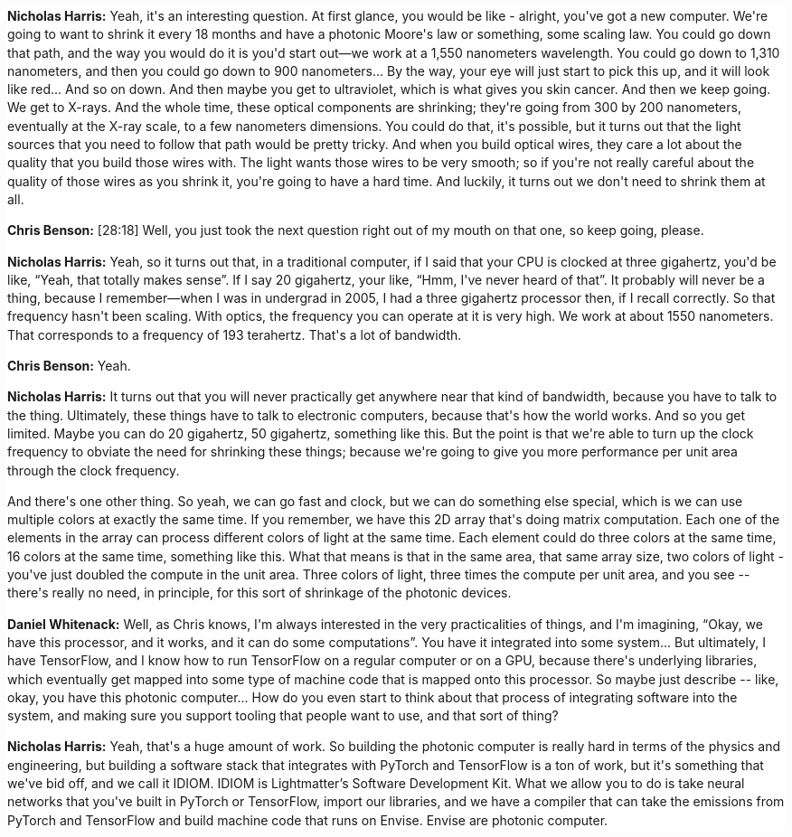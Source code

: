 **Nicholas Harris:** Yeah, it's an interesting question. At first glance, you would be like - alright, you've got a new computer. We're going to want to shrink it every 18 months and have a photonic Moore's law or something, some scaling law. You could go down that path, and the way you would do it is you'd start out—we work at a 1,550 nanometers wavelength. You could go down to 1,310 nanometers, and then you could go down to 900 nanometers... By the way, your eye will just start to pick this up, and it will look like red... And so on down. And then maybe you get to ultraviolet, which is what gives you skin cancer. And then we keep going. We get to X-rays. And the whole time, these optical components are shrinking; they're going from 300 by 200 nanometers, eventually at the X-ray scale, to a few nanometers dimensions. You could do that, it's possible, but it turns out that the light sources that you need to follow that path would be pretty tricky. And when you build optical wires, they care a lot about the quality that you build those wires with. The light wants those wires to be very smooth; so if you're not really careful about the quality of those wires as you shrink it, you're going to have a hard time. And luckily, it turns out we don't need to shrink them at all.

**Chris Benson:** \[28:18\] Well, you just took the next question right out of my mouth on that one, so keep going, please.

**Nicholas Harris:** Yeah, so it turns out that, in a traditional computer, if I said that your CPU is clocked at three gigahertz, you'd be like, “Yeah, that totally makes sense”. If I say 20 gigahertz, your like, “Hmm, I've never heard of that”. It probably will never be a thing, because I remember—when I was in undergrad in 2005, I had a three gigahertz processor then, if I recall correctly. So that frequency hasn't been scaling. With optics, the frequency you can operate at it is very high. We work at about 1550 nanometers. That corresponds to a frequency of 193 terahertz. That's a lot of bandwidth.

**Chris Benson:** Yeah.

**Nicholas Harris:** It turns out that you will never practically get anywhere near that kind of bandwidth, because you have to talk to the thing. Ultimately, these things have to talk to electronic computers, because that's how the world works. And so you get limited. Maybe you can do 20 gigahertz, 50 gigahertz, something like this. But the point is that we're able to turn up the clock frequency to obviate the need for shrinking these things; because we're going to give you more performance per unit area through the clock frequency.

And there's one other thing. So yeah, we can go fast and clock, but we can do something else special, which is we can use multiple colors at exactly the same time. If you remember, we have this 2D array that's doing matrix computation. Each one of the elements in the array can process different colors of light at the same time. Each element could do three colors at the same time, 16 colors at the same time, something like this. What that means is that in the same area, that same array size, two colors of light - you've just doubled the compute in the unit area. Three colors of light, three times the compute per unit area, and you see -- there's really no need, in principle, for this sort of shrinkage of the photonic devices.

**Daniel Whitenack:** Well, as Chris knows, I'm always interested in the very practicalities of things, and I'm imagining, “Okay, we have this processor, and it works, and it can do some computations”. You have it integrated into some system... But ultimately, I have TensorFlow, and I know how to run TensorFlow on a regular computer or on a GPU, because there's underlying libraries, which eventually get mapped into some type of machine code that is mapped onto this processor. So maybe just describe -- like, okay, you have this photonic computer... How do you even start to think about that process of integrating software into the system, and making sure you support tooling that people want to use, and that sort of thing?

**Nicholas Harris:** Yeah, that's a huge amount of work. So building the photonic computer is really hard in terms of the physics and engineering, but building a software stack that integrates with PyTorch and TensorFlow is a ton of work, but it's something that we've bid off, and we call it IDIOM. IDIOM is Lightmatter’s Software Development Kit. What we allow you to do is take neural networks that you've built in PyTorch or TensorFlow, import our libraries, and we have a compiler that can take the emissions from PyTorch and TensorFlow and build machine code that runs on Envise. Envise are photonic computer.
